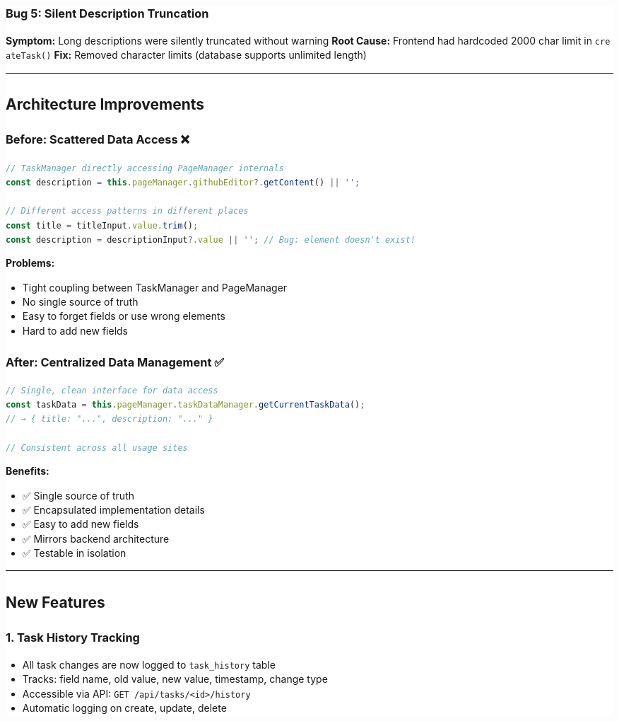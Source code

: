 ### Bug 5: Silent Description Truncation
**Symptom:** Long descriptions were silently truncated without warning
**Root Cause:** Frontend had hardcoded 2000 char limit in `createTask()`
**Fix:** Removed character limits (database supports unlimited length)

---

## Architecture Improvements

### Before: Scattered Data Access ❌

```javascript
// TaskManager directly accessing PageManager internals
const description = this.pageManager.githubEditor?.getContent() || '';

// Different access patterns in different places
const title = titleInput.value.trim();
const description = descriptionInput?.value || ''; // Bug: element doesn't exist!
```

**Problems:**
- Tight coupling between TaskManager and PageManager
- No single source of truth
- Easy to forget fields or use wrong elements
- Hard to add new fields

### After: Centralized Data Management ✅

```javascript
// Single, clean interface for data access
const taskData = this.pageManager.taskDataManager.getCurrentTaskData();
// → { title: "...", description: "..." }

// Consistent across all usage sites
```

**Benefits:**
- ✅ Single source of truth
- ✅ Encapsulated implementation details
- ✅ Easy to add new fields
- ✅ Mirrors backend architecture
- ✅ Testable in isolation

---

## New Features

### 1. Task History Tracking
- All task changes are now logged to `task_history` table
- Tracks: field name, old value, new value, timestamp, change type
- Accessible via API: `GET /api/tasks/<id>/history`
- Automatic logging on create, update, delete

